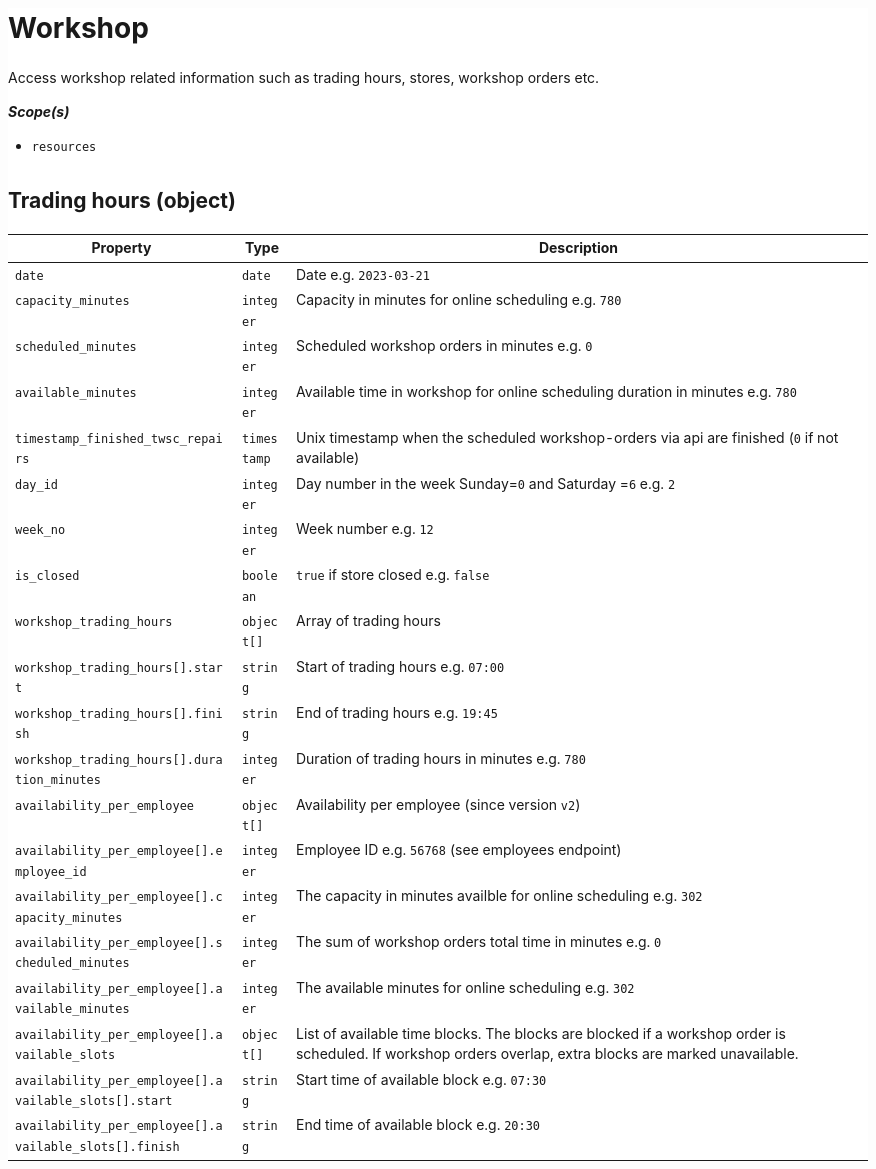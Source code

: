 # Workshop #

Access workshop related information such as trading hours, stores, workshop orders etc.

***Scope(s)***

- `resources`


## Trading hours (object)

| **Property**                                                     | **Type**    | **Description**                                                                                                                                                             |
|------------------------------------------------------------------|-------------|-----------------------------------------------------------------------------------------------------------------------------------------------------------------------------|
| `date`                                                           | `date`      | Date e.g. `2023-03-21`                                                                                                                                                      |
| `capacity_minutes`                                               | `integer`   | Capacity in minutes for online scheduling e.g. `780`                                                                                                                        |
| `scheduled_minutes`                                              | `integer`   | Scheduled workshop orders in minutes e.g. `0`                                                                                                                               |
| `available_minutes`                                              | `integer`   | Available time in workshop for online scheduling duration in minutes e.g. `780`                                                                                             |
| `timestamp_finished_twsc_repairs`                                | `timestamp` | Unix timestamp when the scheduled workshop-orders via api are finished (`0` if not available)                                                                               |
| `day_id`                                                         | `integer`   | Day number in the week Sunday=`0` and Saturday =`6` e.g. `2`                                                                                                                |
| `week_no`                                                        | `integer`   | Week number e.g. `12`                                                                                                                                                       |
| `is_closed`                                                      | `boolean`   | `true` if store closed e.g. `false`                                                                                                                                         |
| `workshop_trading_hours`                                         | `object[]`  | Array of trading hours                                                                                                                                                      |
| `workshop_trading_hours[].start`                                 | `string`    | Start of trading hours e.g. `07:00`                                                                                                                                         |
| `workshop_trading_hours[].finish`                                | `string`    | End of trading hours e.g. `19:45`                                                                                                                                           |
| `workshop_trading_hours[].duration_minutes`                      | `integer`   | Duration of trading hours in minutes e.g. `780`                                                                                                                             |
| `availability_per_employee`                                      | `object[]`  | Availability per employee (since version `v2`)                                                                                                                              |
| `availability_per_employee[].employee_id`                        | `integer`   | Employee ID e.g. `56768` (see employees endpoint)                                                                                                                           |
| `availability_per_employee[].capacity_minutes`                   | `integer`   | The capacity in minutes availble for online scheduling e.g. `302`                                                                                                           |
| `availability_per_employee[].scheduled_minutes`                  | `integer`   | The sum of workshop orders total time in minutes e.g. `0`                                                                                                                   |
| `availability_per_employee[].available_minutes`                  | `integer`   | The available minutes for online scheduling e.g. `302`                                                                                                                      |
| `availability_per_employee[].available_slots`                    | `object[]`  | List of available time blocks. The blocks are blocked if a workshop order is scheduled. If workshop orders overlap, extra blocks are marked unavailable.                    |
| `availability_per_employee[].available_slots[].start`            | `string`    | Start time of available block e.g. `07:30`                                                                                                                                  |
| `availability_per_employee[].available_slots[].finish`           | `string`    | End time of available block e.g. `20:30`                                                                                                                                    |